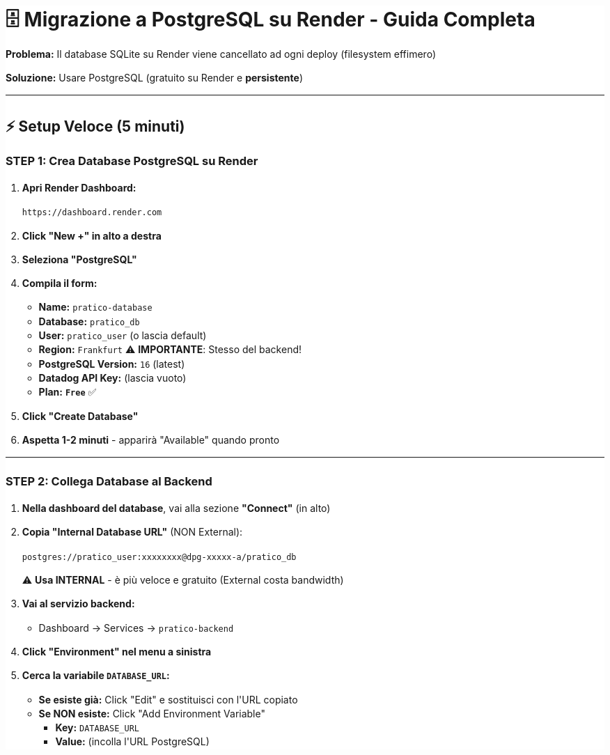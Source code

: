 # 🗄️ Migrazione a PostgreSQL su Render - Guida Completa

**Problema:** Il database SQLite su Render viene cancellato ad ogni deploy (filesystem effimero)

**Soluzione:** Usare PostgreSQL (gratuito su Render e **persistente**)

---

## ⚡ Setup Veloce (5 minuti)

### **STEP 1: Crea Database PostgreSQL su Render**

1. **Apri Render Dashboard:**
   ```
   https://dashboard.render.com
   ```

2. **Click "New +" in alto a destra**

3. **Seleziona "PostgreSQL"**

4. **Compila il form:**
   - **Name:** `pratico-database`
   - **Database:** `pratico_db`
   - **User:** `pratico_user` (o lascia default)
   - **Region:** `Frankfurt` ⚠️ **IMPORTANTE**: Stesso del backend!
   - **PostgreSQL Version:** `16` (latest)
   - **Datadog API Key:** (lascia vuoto)
   - **Plan:** **`Free`** ✅

5. **Click "Create Database"**

6. **Aspetta 1-2 minuti** - apparirà "Available" quando pronto

---

### **STEP 2: Collega Database al Backend**

1. **Nella dashboard del database**, vai alla sezione **"Connect"** (in alto)

2. **Copia "Internal Database URL"** (NON External):
   ```
   postgres://pratico_user:xxxxxxxx@dpg-xxxxx-a/pratico_db
   ```

   ⚠️ **Usa INTERNAL** - è più veloce e gratuito (External costa bandwidth)

3. **Vai al servizio backend:**
   - Dashboard → Services → `pratico-backend`

4. **Click "Environment" nel menu a sinistra**

5. **Cerca la variabile `DATABASE_URL`:**

   - **Se esiste già:** Click "Edit" e sostituisci con l'URL copiato
   - **Se NON esiste:** Click "Add Environment Variable"
     - **Key:** `DATABASE_URL`
     - **Value:** (incolla l'URL PostgreSQL)
